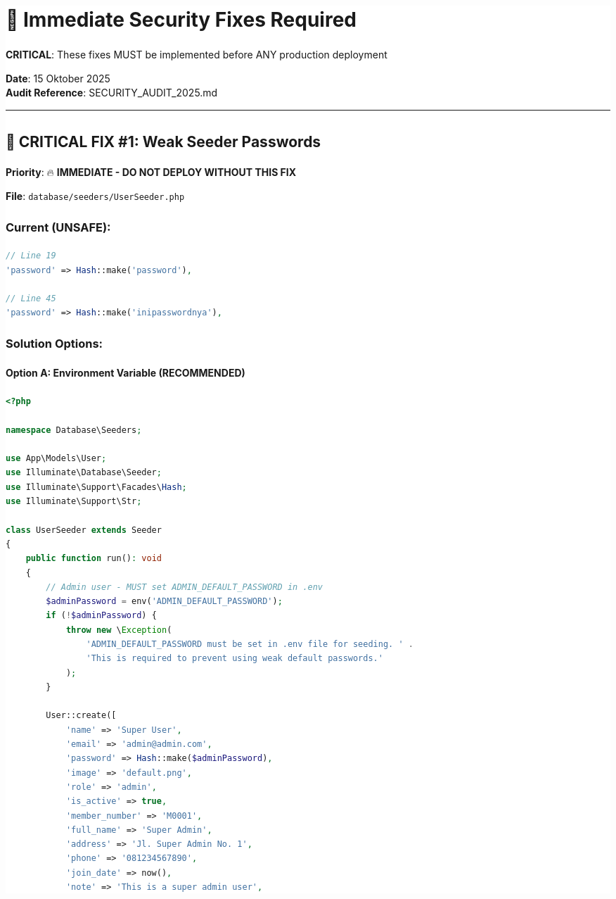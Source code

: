 # 🚨 Immediate Security Fixes Required

**CRITICAL**: These fixes MUST be implemented before ANY production deployment

**Date**: 15 Oktober 2025  
**Audit Reference**: SECURITY_AUDIT_2025.md

---

## 🔴 CRITICAL FIX #1: Weak Seeder Passwords

**Priority**: 🔥 **IMMEDIATE - DO NOT DEPLOY WITHOUT THIS FIX**

**File**: `database/seeders/UserSeeder.php`

### Current (UNSAFE):
```php
// Line 19
'password' => Hash::make('password'),

// Line 45
'password' => Hash::make('inipasswordnya'),
```

### Solution Options:

#### Option A: Environment Variable (RECOMMENDED)
```php
<?php

namespace Database\Seeders;

use App\Models\User;
use Illuminate\Database\Seeder;
use Illuminate\Support\Facades\Hash;
use Illuminate\Support\Str;

class UserSeeder extends Seeder
{
    public function run(): void
    {
        // Admin user - MUST set ADMIN_DEFAULT_PASSWORD in .env
        $adminPassword = env('ADMIN_DEFAULT_PASSWORD');
        if (!$adminPassword) {
            throw new \Exception(
                'ADMIN_DEFAULT_PASSWORD must be set in .env file for seeding. ' .
                'This is required to prevent using weak default passwords.'
            );
        }

        User::create([
            'name' => 'Super User',
            'email' => 'admin@admin.com',
            'password' => Hash::make($adminPassword),
            'image' => 'default.png',
            'role' => 'admin',
            'is_active' => true,
            'member_number' => 'M0001',
            'full_name' => 'Super Admin',
            'address' => 'Jl. Super Admin No. 1',
            'phone' => '081234567890',
            'join_date' => now(),
            'note' => 'This is a super admin user',
```